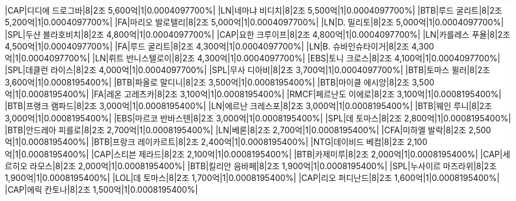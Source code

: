 |CAP|디디에 드로그바|8|2조 5,600억|1|0.0004097700%|
|LN|네마냐 비디치|8|2조 5,500억|1|0.0004097700%|
|BTB|루드 굴리트|8|2조 5,200억|1|0.0004097700%|
|FA|마리오 발로텔리|8|2조 5,000억|1|0.0004097700%|
|LN|D. 밀리토|8|2조 5,000억|1|0.0004097700%|
|SPL|두샨 블라호비치|8|2조 4,800억|1|0.0004097700%|
|CAP|요한 크루이프|8|2조 4,800억|1|0.0004097700%|
|LN|카를레스 푸욜|8|2조 4,500억|1|0.0004097700%|
|FA|루드 굴리트|8|2조 4,300억|1|0.0004097700%|
|LN|B. 슈바인슈타이거|8|2조 4,300억|1|0.0004097700%|
|LN|뤼트 반니스텔로이|8|2조 4,300억|1|0.0004097700%|
|EBS|토니 크로스|8|2조 4,100억|1|0.0004097700%|
|SPL|데클런 라이스|8|2조 4,000억|1|0.0004097700%|
|SPL|무사 디아비|8|2조 3,700억|1|0.0004097700%|
|BTB|토마스 뮐러|8|2조 3,600억|1|0.0008195400%|
|BTB|파올로 말디니|8|2조 3,500억|1|0.0008195400%|
|BTB|마이클 에시앙|8|2조 3,500억|1|0.0008195400%|
|FA|레온 고레츠카|8|2조 3,100억|1|0.0008195400%|
|RMCF|페르난도 이에로|8|2조 3,100억|1|0.0008195400%|
|BTB|프랭크 램파드|8|2조 3,000억|1|0.0008195400%|
|LN|에르난 크레스포|8|2조 3,000억|1|0.0008195400%|
|BTB|웨인 루니|8|2조 3,000억|1|0.0008195400%|
|EBS|마르코 반바스텐|8|2조 3,000억|1|0.0008195400%|
|SPL|데 토마스|8|2조 2,800억|1|0.0008195400%|
|BTB|안드레아 피를로|8|2조 2,700억|1|0.0008195400%|
|LN|베론|8|2조 2,700억|1|0.0008195400%|
|CFA|미하엘 발락|8|2조 2,500억|1|0.0008195400%|
|BTB|프랑크 레이카르트|8|2조 2,400억|1|0.0008195400%|
|NTG|데이비드 베컴|8|2조 2,100억|1|0.0008195400%|
|CAP|스티븐 제라드|8|2조 2,100억|1|0.0008195400%|
|BTB|카제미루|8|2조 2,000억|1|0.0008195400%|
|CAP|세르히오 라모스|8|2조 2,000억|1|0.0008195400%|
|BTB|킬리안 음바페|8|2조 1,900억|1|0.0008195400%|
|SPL|누사이르 마즈라위|8|2조 1,900억|1|0.0008195400%|
|LOL|데 토마스|8|2조 1,700억|1|0.0008195400%|
|CAP|리오 퍼디난드|8|2조 1,600억|1|0.0008195400%|
|CAP|에릭 칸토나|8|2조 1,500억|1|0.0008195400%|